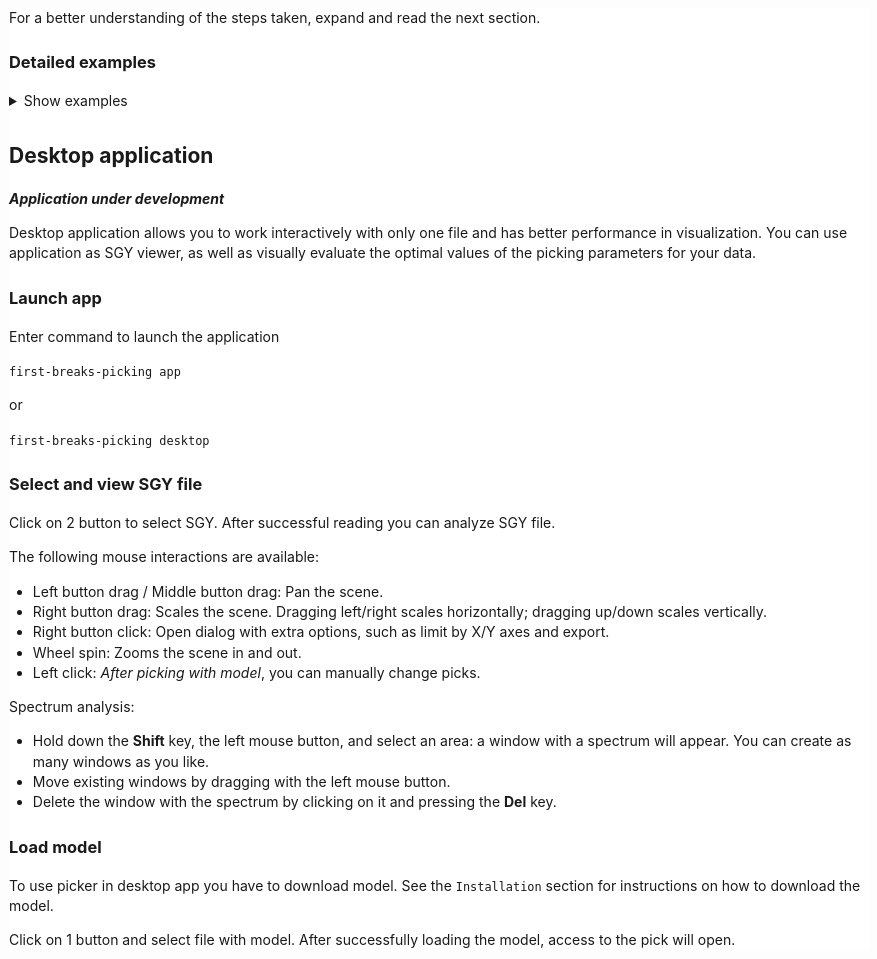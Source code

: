For a better understanding of the steps taken, expand and read the next section.

### Detailed examples

<details><summary>Show examples</summary></details>

## Desktop application

***Application under development***

Desktop application allows you to work interactively with only one file and has better performance in visualization.
You can use application as SGY viewer, as well as visually evaluate the optimal values of the picking
parameters for your data.

### Launch app

Enter command to launch the application
```shell
first-breaks-picking app
```
or
```shell
first-breaks-picking desktop
```

### Select and view SGY file

Click on 2 button to select SGY. After successful reading you can analyze SGY file.

The following mouse interactions are available:
- Left button drag / Middle button drag: Pan the scene.
- Right button drag: Scales the scene. Dragging left/right scales horizontally; dragging up/down scales vertically.
- Right button click: Open dialog with extra options, such as limit by X/Y axes and export.
- Wheel spin: Zooms the scene in and out.
- Left click: *After picking with model*, you can manually change picks.

Spectrum analysis:
- Hold down the **Shift** key, the left mouse button, and select an area: a window with a spectrum will appear.
You can create as many windows as you like.
- Move existing windows by dragging with the left mouse button.
- Delete the window with the spectrum by clicking on it and pressing the **Del** key.

### Load model

To use picker in desktop app you have to download model. See the `Installation` section for instructions
on how to download the model.

Click on 1 button and select file with model.
After successfully loading the model, access to the pick will open.
